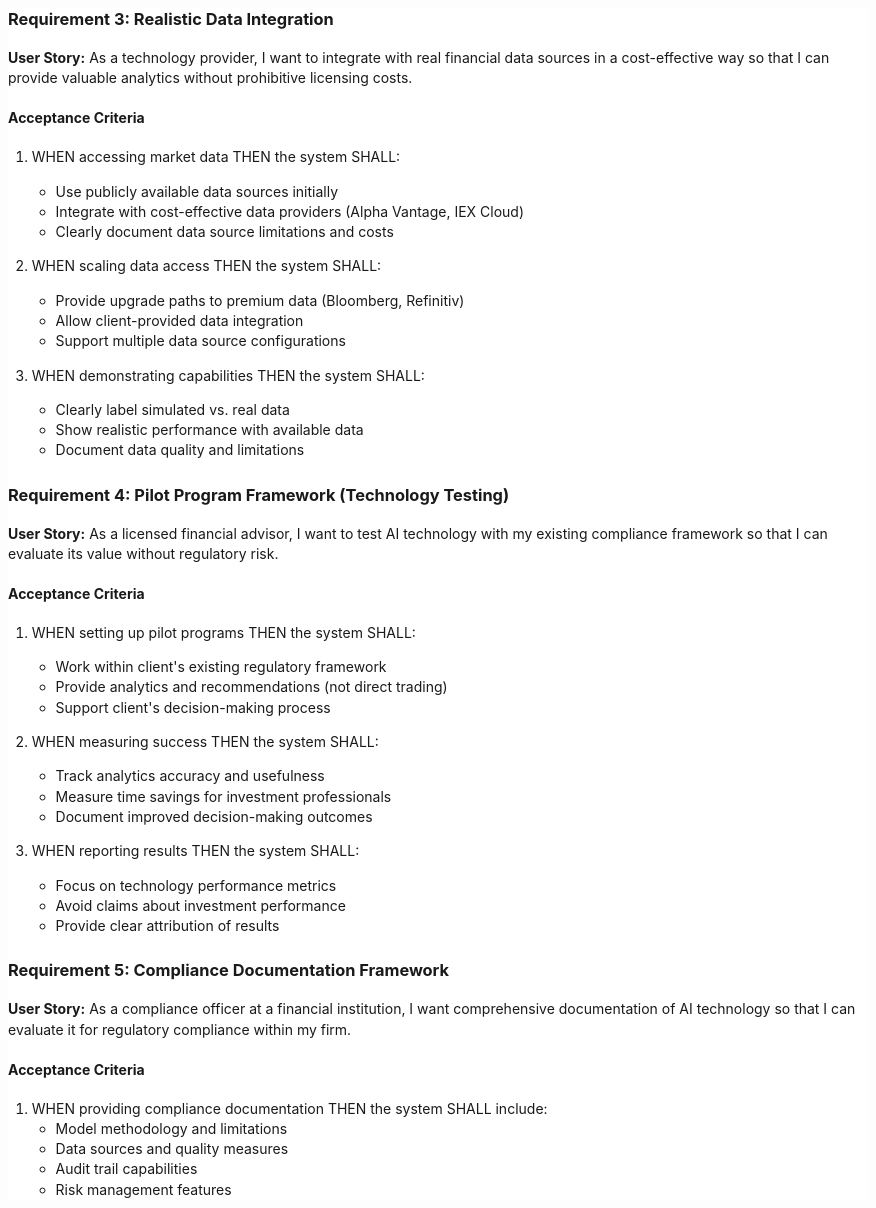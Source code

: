 ### Requirement 3: Realistic Data Integration

**User Story:** As a technology provider, I want to integrate with real financial data sources in a cost-effective way so that I can provide valuable analytics without prohibitive licensing costs.

#### Acceptance Criteria

1. WHEN accessing market data THEN the system SHALL:
   - Use publicly available data sources initially
   - Integrate with cost-effective data providers (Alpha Vantage, IEX Cloud)
   - Clearly document data source limitations and costs

2. WHEN scaling data access THEN the system SHALL:
   - Provide upgrade paths to premium data (Bloomberg, Refinitiv)
   - Allow client-provided data integration
   - Support multiple data source configurations

3. WHEN demonstrating capabilities THEN the system SHALL:
   - Clearly label simulated vs. real data
   - Show realistic performance with available data
   - Document data quality and limitations

### Requirement 4: Pilot Program Framework (Technology Testing)

**User Story:** As a licensed financial advisor, I want to test AI technology with my existing compliance framework so that I can evaluate its value without regulatory risk.

#### Acceptance Criteria

1. WHEN setting up pilot programs THEN the system SHALL:
   - Work within client's existing regulatory framework
   - Provide analytics and recommendations (not direct trading)
   - Support client's decision-making process

2. WHEN measuring success THEN the system SHALL:
   - Track analytics accuracy and usefulness
   - Measure time savings for investment professionals
   - Document improved decision-making outcomes

3. WHEN reporting results THEN the system SHALL:
   - Focus on technology performance metrics
   - Avoid claims about investment performance
   - Provide clear attribution of results

### Requirement 5: Compliance Documentation Framework

**User Story:** As a compliance officer at a financial institution, I want comprehensive documentation of AI technology so that I can evaluate it for regulatory compliance within my firm.

#### Acceptance Criteria

1. WHEN providing compliance documentation THEN the system SHALL include:
   - Model methodology and limitations
   - Data sources and quality measures
   - Audit trail capabilities
   - Risk management features
